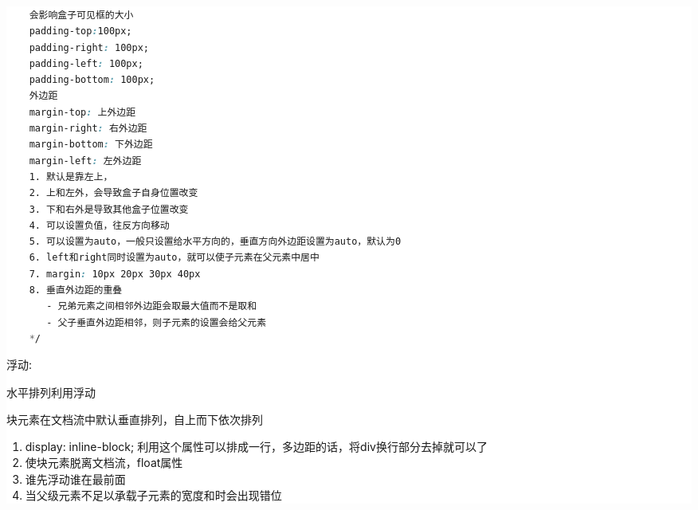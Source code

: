 ```css
    会影响盒子可见框的大小
    padding-top:100px;
    padding-right: 100px;
    padding-left: 100px;
    padding-bottom: 100px;
    外边距
    margin-top: 上外边距
    margin-right: 右外边距
    margin-bottom: 下外边距
    margin-left: 左外边距
    1. 默认是靠左上，
    2. 上和左外，会导致盒子自身位置改变
    3. 下和右外是导致其他盒子位置改变
    4. 可以设置负值，往反方向移动
    5. 可以设置为auto，一般只设置给水平方向的，垂直方向外边距设置为auto，默认为0
    6. left和right同时设置为auto，就可以使子元素在父元素中居中
    7. margin: 10px 20px 30px 40px
    8. 垂直外边距的重叠
       - 兄弟元素之间相邻外边距会取最大值而不是取和
       - 父子垂直外边距相邻，则子元素的设置会给父元素
    */
```
浮动:

水平排列利用浮动

块元素在文档流中默认垂直排列，自上而下依次排列

1. display: inline-block;
   利用这个属性可以排成一行，多边距的话，将div换行部分去掉就可以了
2. 使块元素脱离文档流，float属性
3. 谁先浮动谁在最前面
4. 当父级元素不足以承载子元素的宽度和时会出现错位



